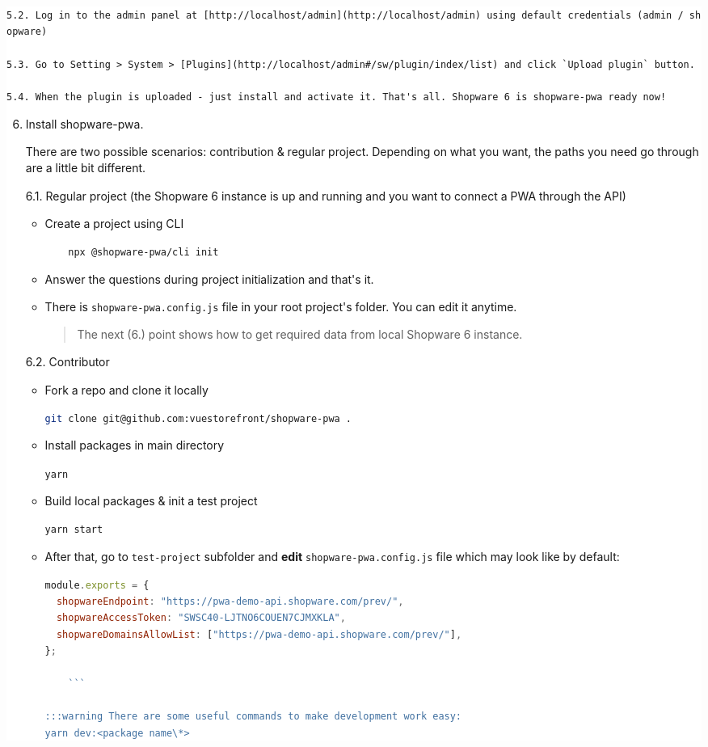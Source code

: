     5.2. Log in to the admin panel at [http://localhost/admin](http://localhost/admin) using default credentials (admin / shopware)

    5.3. Go to Setting > System > [Plugins](http://localhost/admin#/sw/plugin/index/list) and click `Upload plugin` button.

    5.4. When the plugin is uploaded - just install and activate it. That's all. Shopware 6 is shopware-pwa ready now!

6.  Install shopware-pwa.

    There are two possible scenarios: contribution & regular project. Depending on what you want, the paths you need go through are a little bit different.

    6.1. Regular project (the Shopware 6 instance is up and running and you want to connect a PWA through the API)

    - Create a project using CLI

      ```bash
          npx @shopware-pwa/cli init
      ```

    - Answer the questions during project initialization and that's it.
    - There is `shopware-pwa.config.js` file in your root project's folder. You can edit it anytime.
      > The next (6.) point shows how to get required data from local Shopware 6 instance.

    6.2. Contributor <a id="contributor"></a>

    - Fork a repo and clone it locally
      ```bash
      git clone git@github.com:vuestorefront/shopware-pwa .
      ```
    - Install packages in main directory
      ```bash
      yarn
      ```
    - Build local packages & init a test project
      ```bash
      yarn start
      ```
    - After that, go to `test-project` subfolder and **edit** `shopware-pwa.config.js` file which may look like by default:

      ````js
      module.exports = {
        shopwareEndpoint: "https://pwa-demo-api.shopware.com/prev/",
        shopwareAccessToken: "SWSC40-LJTNO6COUEN7CJMXKLA",
        shopwareDomainsAllowList: ["https://pwa-demo-api.shopware.com/prev/"],
      };

          ```

      :::warning There are some useful commands to make development work easy:
      yarn dev:<package name\*>
      ````
